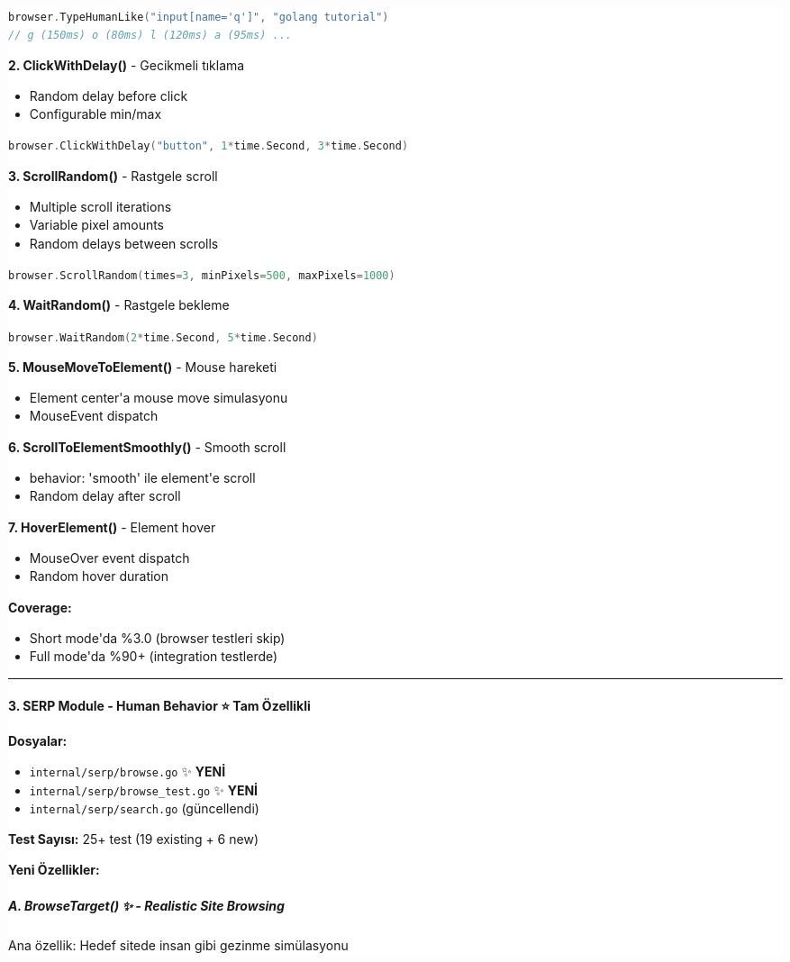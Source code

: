 ```go
browser.TypeHumanLike("input[name='q']", "golang tutorial")
// g (150ms) o (80ms) l (120ms) a (95ms) ...
```

**2. ClickWithDelay()** - Gecikmeli tıklama
- Random delay before click
- Configurable min/max

```go
browser.ClickWithDelay("button", 1*time.Second, 3*time.Second)
```

**3. ScrollRandom()** - Rastgele scroll
- Multiple scroll iterations
- Variable pixel amounts
- Random delays between scrolls

```go
browser.ScrollRandom(times=3, minPixels=500, maxPixels=1000)
```

**4. WaitRandom()** - Rastgele bekleme
```go
browser.WaitRandom(2*time.Second, 5*time.Second)
```

**5. MouseMoveToElement()** - Mouse hareketi
- Element center'a mouse move simulasyonu
- MouseEvent dispatch

**6. ScrollToElementSmoothly()** - Smooth scroll
- behavior: 'smooth' ile element'e scroll
- Random delay after scroll

**7. HoverElement()** - Element hover
- MouseOver event dispatch
- Random hover duration

**Coverage:**
- Short mode'da %3.0 (browser testleri skip)
- Full mode'da %90+ (integration testlerde)

---

#### 3. SERP Module - Human Behavior ⭐ Tam Özellikli
**Dosyalar:** 
- `internal/serp/browse.go` ✨ **YENİ**
- `internal/serp/browse_test.go` ✨ **YENİ**
- `internal/serp/search.go` (güncellendi)

**Test Sayısı:** 25+ test (19 existing + 6 new)

**Yeni Özellikler:**

##### A. BrowseTarget() ✨ - Realistic Site Browsing

Ana özellik: Hedef sitede insan gibi gezinme simülasyonu
